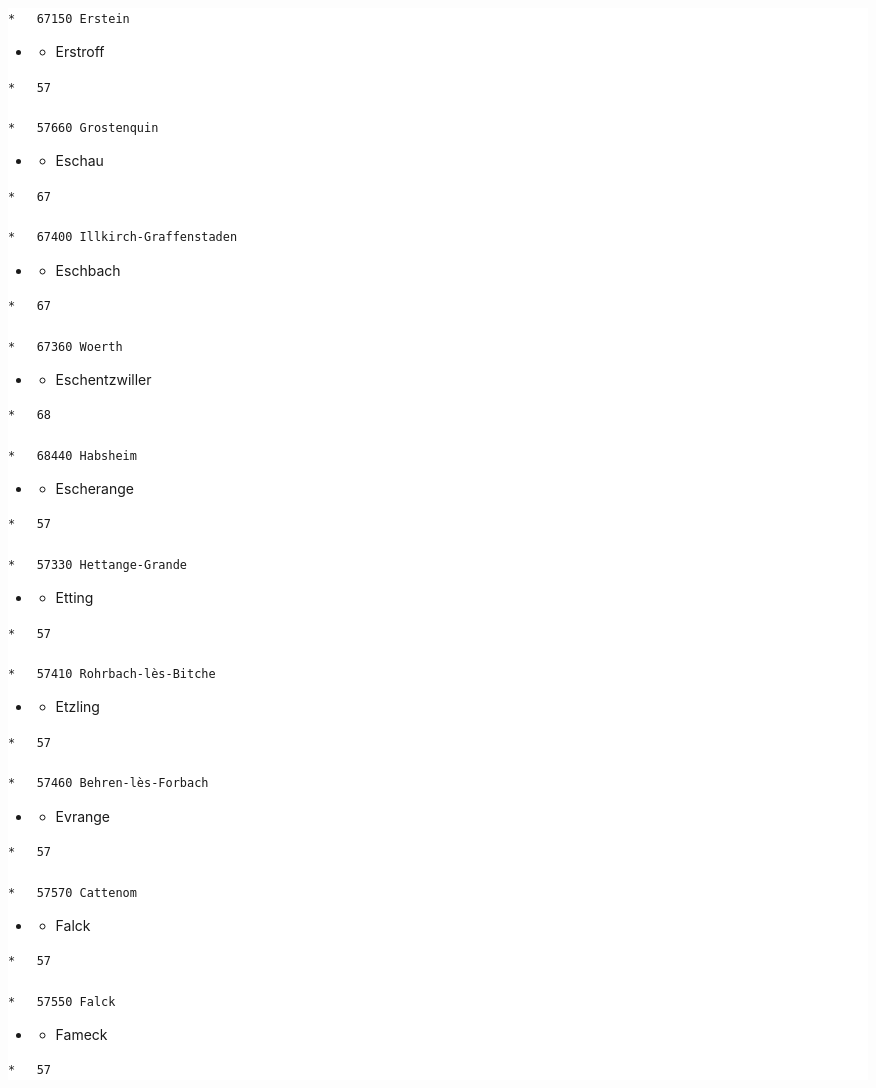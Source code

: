    *   67150 Erstein


*    *   Erstroff

    *   57

    *   57660 Grostenquin


*    *   Eschau

    *   67

    *   67400 Illkirch-Graffenstaden


*    *   Eschbach

    *   67

    *   67360 Woerth


*    *   Eschentzwiller

    *   68

    *   68440 Habsheim


*    *   Escherange

    *   57

    *   57330 Hettange-Grande


*    *   Etting

    *   57

    *   57410 Rohrbach-lès-Bitche


*    *   Etzling

    *   57

    *   57460 Behren-lès-Forbach


*    *   Evrange

    *   57

    *   57570 Cattenom


*    *   Falck

    *   57

    *   57550 Falck


*    *   Fameck

    *   57
